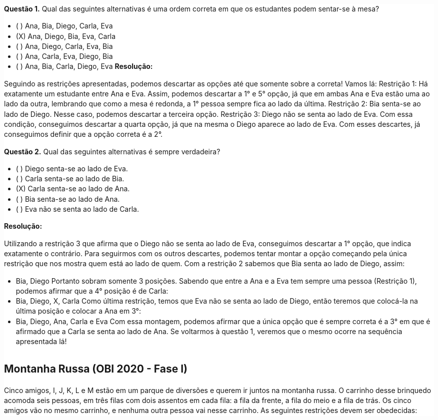 **Questão 1.** Qual das seguintes alternativas é uma ordem correta em que os
estudantes podem sentar-se à mesa?

- ( ) Ana, Bia, Diego, Carla, Eva
- (X) Ana, Diego, Bia, Eva, Carla
- ( ) Ana, Diego, Carla, Eva, Bia
- ( ) Ana, Carla, Eva, Diego, Bia
- ( ) Ana, Bia, Carla, Diego, Eva
**Resolução:**

Seguindo as restrições apresentadas, podemos descartar as opções até que
somente sobre a correta! Vamos lá:
Restrição 1: Há exatamente um estudante entre Ana e Eva. Assim, podemos
descartar a 1° e 5° opção, já que em ambas Ana e Eva estão uma ao lado da outra,
lembrando que como a mesa é redonda, a 1° pessoa sempre fica ao lado da última.
Restrição 2: Bia senta-se ao lado de Diego. Nesse caso, podemos descartar a
terceira opção.
Restrição 3: Diego não se senta ao lado de Eva. Com essa condição, conseguimos
descartar a quarta opção, já que na mesma o Diego aparece ao lado de Eva.
Com esses descartes, já conseguimos definir que a opção correta é a 2°.

**Questão 2.** Qual das seguintes alternativas é sempre verdadeira?
- ( ) Diego senta-se ao lado de Eva.
- ( ) Carla senta-se ao lado de Bia.
- (X) Carla senta-se ao lado de Ana.
- ( ) Bia senta-se ao lado de Ana.
- ( ) Eva não se senta ao lado de Carla.

**Resolução:**

Utilizando a restrição 3 que afirma que o Diego não se senta ao lado de Eva,
conseguimos descartar a 1° opção, que indica exatamente o contrário.
Para seguirmos com os outros descartes, podemos tentar montar a opção
começando pela única restrição que nos mostra quem está ao lado de quem. Com a
restrição 2 sabemos que Bia senta ao lado de Diego, assim:

- Bia, Diego
Portanto sobram somente 3 posições. Sabendo que entre a Ana e a Eva tem
sempre uma pessoa (Restrição 1), podemos afirmar que a 4° posição é de Carla:
- Bia, Diego, X, Carla
Como última restrição, temos que Eva não se senta ao lado de Diego, então
teremos que colocá-la na última posição e colocar a Ana em 3°:
- Bia, Diego, Ana, Carla e Eva
Com essa montagem, podemos afirmar que a única opção que é sempre correta é a
3° em que é afirmado que a Carla se senta ao lado de Ana.
Se voltarmos à questão 1, veremos que o mesmo ocorre na sequência apresentada
lá!

## Montanha Russa (OBI 2020 - Fase I)

Cinco amigos, I, J, K, L e M estão em um parque de diversões e querem ir juntos na
montanha russa. O carrinho desse brinquedo acomoda seis pessoas, em três filas
com dois assentos em cada fila: a fila da frente, a fila do meio e a fila de trás. Os
cinco amigos vão no mesmo carrinho, e nenhuma outra pessoa vai nesse carrinho.
As seguintes restrições devem ser obedecidas:
